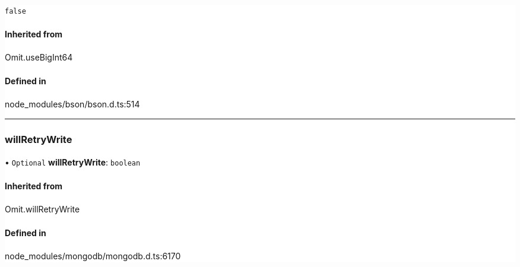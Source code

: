 `false`

#### Inherited from

Omit.useBigInt64

#### Defined in

node_modules/bson/bson.d.ts:514

___

### willRetryWrite

• `Optional` **willRetryWrite**: `boolean`

#### Inherited from

Omit.willRetryWrite

#### Defined in

node_modules/mongodb/mongodb.d.ts:6170
